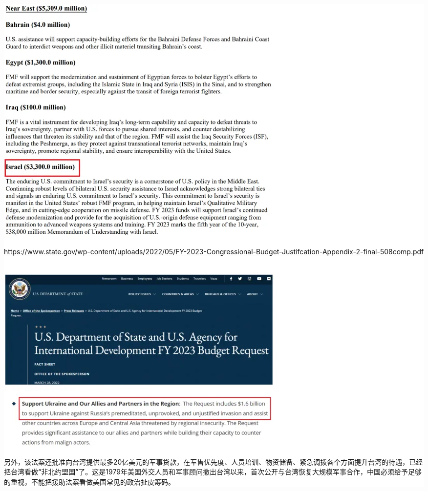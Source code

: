 ![](/images/btnews/btnews/0501_0600/0529/70b85065-1611-4ae7-9c03-f3fed4e8964f.webp)

https://www.state.gov/wp-content/uploads/2022/05/FY-2023-Congressional-Budget-Justifcation-Appendix-2-final-508comp.pdf
 

![](/images/btnews/btnews/0501_0600/0529/c9e3f1da-3b05-4995-93f6-6d495210f4ea.webp)



另外，该法案还批准向台湾提供最多20亿美元的军事贷款，在军售优先度、人员培训、物资储备、紧急调拨各个方面提升台湾的待遇，已经把台湾看做“非北约盟国”了。这是1979年美国外交人员和军事顾问撤出台湾以来，首次公开与台湾恢复大规模军事合作，中国必须给予足够的重视，不能把援助法案看做美国常见的政治扯皮筹码。
